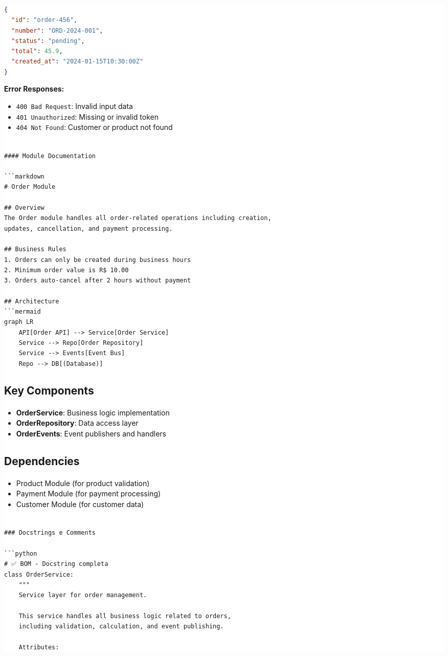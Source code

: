 ```json
{
  "id": "order-456",
  "number": "ORD-2024-001",
  "status": "pending",
  "total": 45.9,
  "created_at": "2024-01-15T10:30:00Z"
}
```

**Error Responses:**

- `400 Bad Request`: Invalid input data
- `401 Unauthorized`: Missing or invalid token
- `404 Not Found`: Customer or product not found

````

#### Module Documentation

```markdown
# Order Module

## Overview
The Order module handles all order-related operations including creation,
updates, cancellation, and payment processing.

## Business Rules
1. Orders can only be created during business hours
2. Minimum order value is R$ 10.00
3. Orders auto-cancel after 2 hours without payment

## Architecture
```mermaid
graph LR
    API[Order API] --> Service[Order Service]
    Service --> Repo[Order Repository]
    Service --> Events[Event Bus]
    Repo --> DB[(Database)]
````

## Key Components

- **OrderService**: Business logic implementation
- **OrderRepository**: Data access layer
- **OrderEvents**: Event publishers and handlers

## Dependencies

- Product Module (for product validation)
- Payment Module (for payment processing)
- Customer Module (for customer data)

````

### Docstrings e Comments

```python
# ✅ BOM - Docstring completa
class OrderService:
    """
    Service layer for order management.

    This service handles all business logic related to orders,
    including validation, calculation, and event publishing.

    Attributes:
````